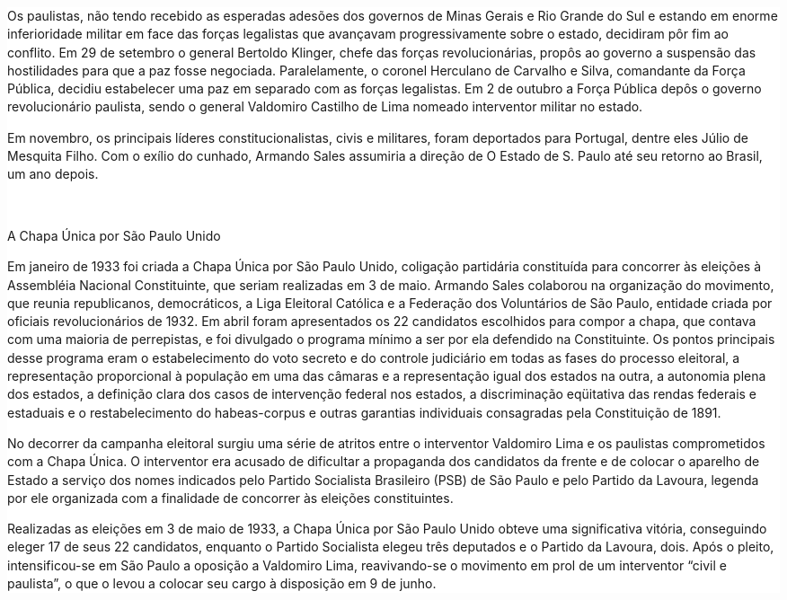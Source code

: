 Os paulistas, não tendo recebido as esperadas adesões dos governos de
Minas Gerais e Rio Grande do Sul e estando em enorme inferioridade
militar em face das forças legalistas que avançavam progressivamente
sobre o estado, decidiram pôr fim ao conflito. Em 29 de setembro o
general Bertoldo Klinger, chefe das forças revolucionárias, propôs ao
governo a suspensão das hostilidades para que a paz fosse negociada.
Paralelamente, o coronel Herculano de Carvalho e Silva, comandante da
Força Pública, decidiu estabelecer uma paz em separado com as forças
legalistas. Em 2 de outubro a Força Pública depôs o governo
revolucionário paulista, sendo o general Valdomiro Castilho de Lima
nomeado interventor militar no estado.

Em novembro, os principais líderes constitucionalistas, civis e
militares, foram deportados para Portugal, dentre eles Júlio de Mesquita
Filho. Com o exílio do cunhado, Armando Sales assumiria a direção de O
Estado de S. Paulo até seu retorno ao Brasil, um ano depois.

 

A Chapa Única por São Paulo Unido

Em janeiro de 1933 foi criada a Chapa Única por São Paulo Unido,
coligação partidária constituída para concorrer às eleições à Assembléia
Nacional Constituinte, que seriam realizadas em 3 de maio. Armando Sales
colaborou na organização do movimento, que reunia republicanos,
democráticos, a Liga Eleitoral Católica e a Federação dos Voluntários de
São Paulo, entidade criada por oficiais revolucionários de 1932. Em
abril foram apresentados os 22 candidatos escolhidos para compor a
chapa, que contava com uma maioria de perrepistas, e foi divulgado o
programa mínimo a ser por ela defendido na Constituinte. Os pontos
principais desse programa eram o estabelecimento do voto secreto e do
controle judiciário em todas as fases do processo eleitoral, a
representação proporcional à população em uma das câmaras e a
representação igual dos estados na outra, a autonomia plena dos estados,
a definição clara dos casos de intervenção federal nos estados, a
discriminação eqüitativa das rendas federais e estaduais e o
restabelecimento do habeas-corpus e outras garantias individuais
consagradas pela Constituição de 1891.

No decorrer da campanha eleitoral surgiu uma série de atritos entre o
interventor Valdomiro Lima e os paulistas comprometidos com a Chapa
Única. O interventor era acusado de dificultar a propaganda dos
candidatos da frente e de colocar o aparelho de Estado a serviço dos
nomes indicados pelo Partido Socialista Brasileiro (PSB) de São Paulo e
pelo Partido da Lavoura, legenda por ele organizada com a finalidade de
concorrer às eleições constituintes.

Realizadas as eleições em 3 de maio de 1933, a Chapa Única por São Paulo
Unido obteve uma significativa vitória, conseguindo eleger 17 de seus 22
candidatos, enquanto o Partido Socialista elegeu três deputados e o
Partido da Lavoura, dois. Após o pleito, intensificou-se em São Paulo a
oposição a Valdomiro Lima, reavivando-se o movimento em prol de um
interventor “civil e paulista”, o que o levou a colocar seu cargo à
disposição em 9 de junho.
